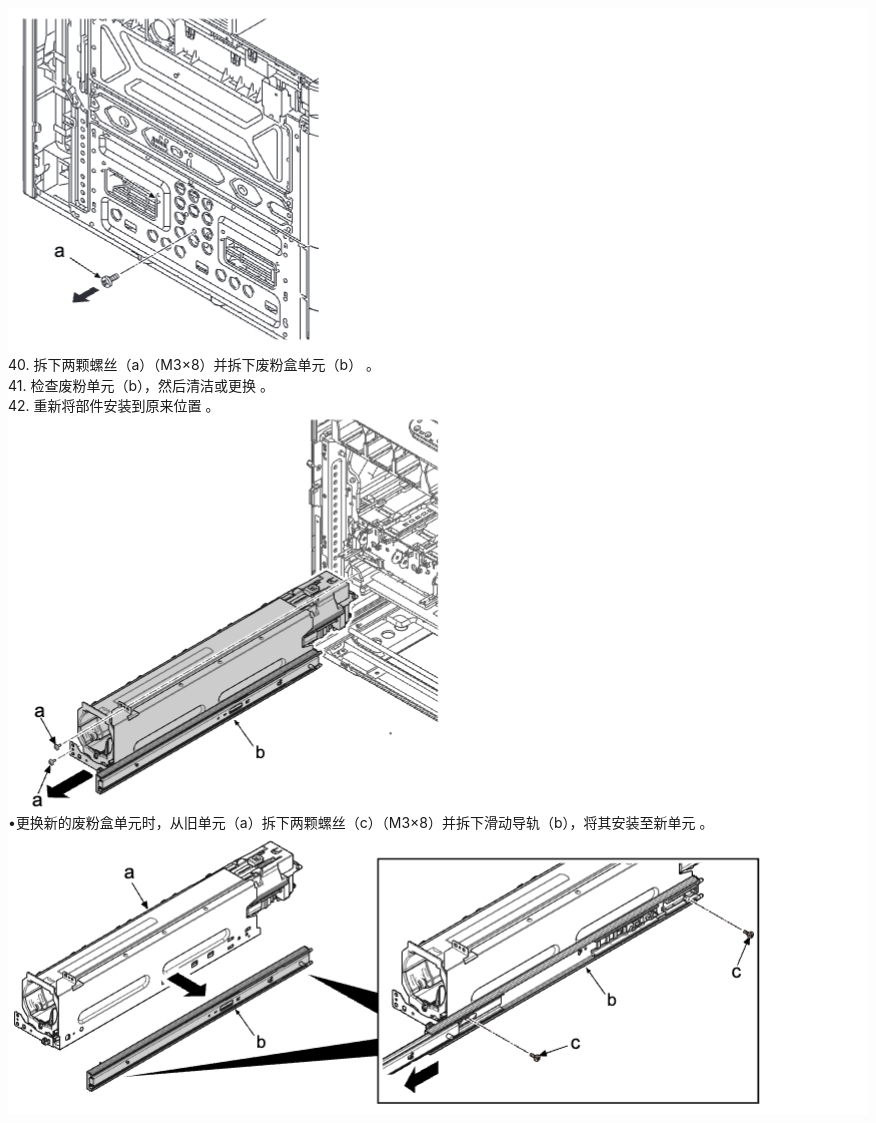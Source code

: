 ![](./image/image-217.png)   
40. 拆下两颗螺丝（a）（M3×8）并拆下废粉盒单元（b） 。  
41. 检查废粉单元（b），然后清洁或更换 。  
42. 重新将部件安装到原来位置 。  
![](./image/image-218.png)   
•更换新的废粉盒单元时，从旧单元（a）拆下两颗螺丝（c）（M3×8）并拆下滑动导轨（b），将其安装至新单元 。  
![](./image/image-219.png)   

